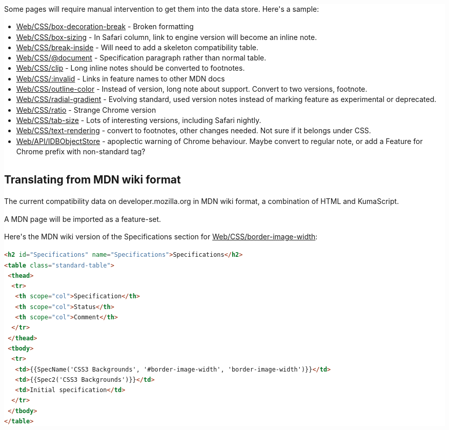 Some pages will require manual intervention to get them into the data store.
Here's a sample:

* [Web/CSS/box-decoration-break](https://developer.mozilla.org/en-US/docs/Web/CSS/box-decoration-break#Specifications) -
  Broken formatting
* [Web/CSS/box-sizing](https://developer.mozilla.org/en-US/docs/Web/CSS/box-sizing#Specifications) -
  In Safari column, link to engine version will become an inline note.
* [Web/CSS/break-inside](https://developer.mozilla.org/en-US/docs/Web/CSS/break-inside#Specifications) -
  Will need to add a skeleton compatibility table.
* [Web/CSS/@document](https://developer.mozilla.org/en-US/docs/Web/CSS/@document#Specifications) -
  Specification paragraph rather than normal table.
* [Web/CSS/clip](https://developer.mozilla.org/en-US/docs/Web/CSS/clip#Specifications) -
  Long inline notes should be converted to footnotes.
* [Web/CSS/:invalid](https://developer.mozilla.org/en-US/docs/Web/CSS/:invalid#Specifications) -
  Links in feature names to other MDN docs
* [Web/CSS/outline-color](https://developer.mozilla.org/en-US/docs/Web/CSS/outline-color#Specifications) -
  Instead of version, long note about support.  Convert to two versions, footnote.
* [Web/CSS/radial-gradient](https://developer.mozilla.org/en-US/docs/Web/CSS/radial-gradient#Specifications) -
  Evolving standard, used version notes instead of marking feature as
  experimental or deprecated.
* [Web/CSS/ratio](https://developer.mozilla.org/en-US/docs/Web/CSS/ratio#Specifications) -
  Strange Chrome version
* [Web/CSS/tab-size](https://developer.mozilla.org/en-US/docs/Web/CSS/tab-size#Specifications) -
  Lots of interesting versions, including Safari nightly.
* [Web/CSS/text-rendering](https://developer.mozilla.org/en-US/docs/Web/CSS/text-rendering#Specifications) -
  convert to footnotes, other changes needed.  Not sure if it belongs under CSS.
* [Web/API/IDBObjectStore](https://developer.mozilla.org/en-US/docs/Web/API/IDBObjectStore#Specifications) -
  apoplectic warning of Chrome behaviour.  Maybe convert to regular note, or
  add a Feature for Chrome prefix with non-standard tag?

## Translating from MDN wiki format

The current compatibility data on developer.mozilla.org in MDN wiki format, a
combination of HTML and KumaScript.

A MDN page will be imported as a feature-set.


Here's the MDN wiki version of the Specifications section for
[Web/CSS/border-image-width](http://developer.mozilla.org/en-US/docs/Web/CSS/border-image-width):

```html
<h2 id="Specifications" name="Specifications">Specifications</h2>
<table class="standard-table">
 <thead>
  <tr>
   <th scope="col">Specification</th>
   <th scope="col">Status</th>
   <th scope="col">Comment</th>
  </tr>
 </thead>
 <tbody>
  <tr>
   <td>{{SpecName('CSS3 Backgrounds', '#border-image-width', 'border-image-width')}}</td>
   <td>{{Spec2('CSS3 Backgrounds')}}</td>
   <td>Initial specification</td>
  </tr>
 </tbody>
</table>
```